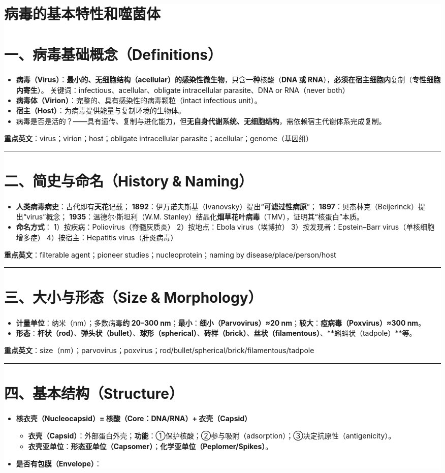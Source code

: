 # 病毒的基本特性和噬菌体

# 一、病毒基础概念（Definitions）

* **病毒（Virus）**：**最小的、无细胞结构（acellular）的感染性微生物**，只含**一种**核酸（**DNA 或 RNA**），**必须在宿主细胞内**复制（**专性细胞内寄生**）。
  关键词：infectious、acellular、obligate intracellular parasite、DNA or RNA（never both）
* **病毒体（Virion）**：完整的、具有感染性的病毒颗粒（intact infectious unit）。
* **宿主（Host）**：为病毒提供能量与复制环境的生物体。
* 病毒是否是活的？——具有遗传、复制与进化能力，但**无自身代谢系统、无细胞结构**，需依赖宿主代谢体系完成复制。

**重点英文**：virus；virion；host；obligate intracellular parasite；acellular；genome（基因组）

---

# 二、简史与命名（History & Naming）

* **人类病毒病史**：古代即有**天花**记载；
  **1892**：伊万诺夫斯基（Ivanovsky）提出“**可滤过性病原**”；
  **1897**：贝杰林克（Beijerinck）提出“virus”概念；
  **1935**：温德尔·斯坦利（W\.M. Stanley）结晶化**烟草花叶病毒**（TMV），证明其“核蛋白”本质。
* **命名方式**：
  1）按疾病：Poliovirus（脊髓灰质炎）
  2）按地点：Ebola virus（埃博拉）
  3）按发现者：Epstein–Barr virus（单核细胞增多症）
  4）按宿主：Hepatitis virus（肝炎病毒）

**重点英文**：filterable agent；pioneer studies；nucleoprotein；naming by disease/place/person/host

---

# 三、大小与形态（Size & Morphology）

* **计量单位**：纳米（nm）；多数病毒**约 20–300 nm**；**最小**：**细小（Parvovirus）≈20 nm**；**较大**：**痘病毒（Poxvirus）≈300 nm**。
* **形态**：**杆状（rod）**、**弹头状（bullet）**、**球形（spherical）**、**砖样（brick）**、**丝状（filamentous）**、**蝌蚪状（tadpole）**等。

**重点英文**：size（nm）；parvovirus；poxvirus；rod/bullet/spherical/brick/filamentous/tadpole

---

# 四、基本结构（Structure）

* **核衣壳（Nucleocapsid）= 核酸（Core：DNA/RNA）+ 衣壳（Capsid）**

  * **衣壳（Capsid）**：外部蛋白外壳；**功能**：①保护核酸；②参与吸附（adsorption）；③决定抗原性（antigenicity）。
  * **衣壳亚单位**：**形态亚单位（Capsomer）**；**化学亚单位（Peplomer/Spikes）**。
* **是否有包膜（Envelope）**：
